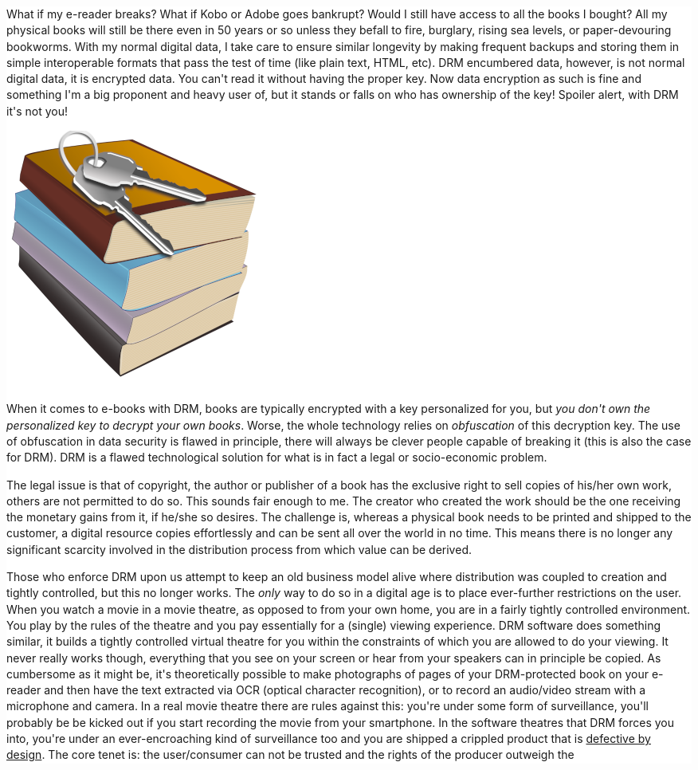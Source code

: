 What if my e-reader breaks? What if Kobo or Adobe goes bankrupt? Would I still have
access to all the books I bought? All my physical books will still be there
even in 50 years or so unless they befall to fire, burglary, rising sea levels,
or paper-devouring bookworms. With my normal digital data, I take
care to ensure similar longevity by making frequent backups and storing them in
simple interoperable formats that pass the test of time (like plain text, HTML,
etc). DRM encumbered data, however, is not normal digital data, it is encrypted
data. You can't read it without having the proper key. Now data encryption as
such is fine and something I'm a big proponent and heavy user of, but it stands
or falls on who has ownership of the key! Spoiler alert, with DRM it's not you!

![A stack of books with keys on top](books-keys.png)

When it comes to e-books with DRM, books are typically encrypted with a key
personalized for you, but *you don't own the personalized key to decrypt your
own books*. Worse, the whole technology relies on *obfuscation* of this
decryption key. The use of obfuscation in data security is flawed in principle,
there will always be clever people capable of breaking it (this is also the case for DRM).
DRM is a flawed technological solution for what is in fact a legal or socio-economic problem. 

The legal issue is that of copyright, the author or publisher of a book has the
exclusive right to sell copies of his/her own work, others are not permitted to
do so. This sounds fair enough to me. The creator who created the work should
be the one receiving the monetary gains from it, if he/she so desires. The
challenge is, whereas a physical book needs to be printed and shipped to the
customer, a digital resource copies effortlessly and can be sent all over the
world in no time. This means there is no longer any significant scarcity
involved in the distribution process from which value can be derived.

Those who enforce DRM upon us attempt to keep an old business model alive where
distribution was coupled to creation and tightly controlled, but this no longer
works. The *only* way to do so in a digital age is to place ever-further
restrictions on the user. When you watch a movie in a movie theatre, as opposed
to from your own home, you are in a fairly tightly controlled environment. You
play by the rules of the theatre and you pay essentially for a (single) viewing
experience. DRM software does something similar, it builds a tightly controlled
virtual theatre for you within the constraints of which you are allowed to do
your viewing. It never really works though, everything that you see on your
screen or hear from your speakers can in principle be copied. As cumbersome as
it might be, it's theoretically possible to make photographs of pages of your
DRM-protected book on your e-reader and then have the text extracted via OCR
(optical character recognition), or to record an audio/video stream with a
microphone and camera. In a real movie theatre there are rules against this:
you're under some form of surveillance, you'll probably be be kicked out if you
start recording the movie from your smartphone. In the software theatres that
DRM forces you into, you're under an ever-encroaching kind of surveillance too
and you are shipped a crippled product that is [defective by
design](https://www.defectivebydesign.org/). The core tenet is: the
user/consumer can not be trusted and the rights of the producer outweigh the